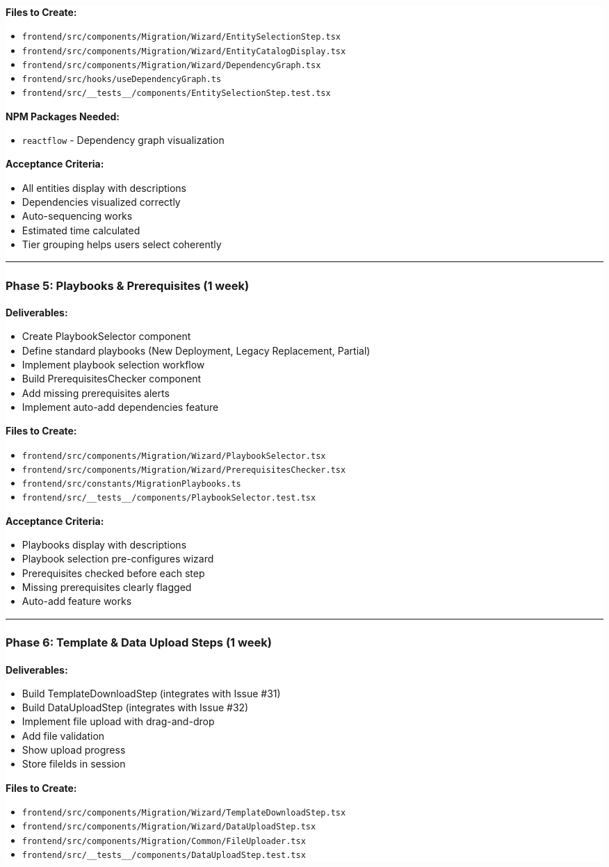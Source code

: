 **Files to Create:**
- `frontend/src/components/Migration/Wizard/EntitySelectionStep.tsx`
- `frontend/src/components/Migration/Wizard/EntityCatalogDisplay.tsx`
- `frontend/src/components/Migration/Wizard/DependencyGraph.tsx`
- `frontend/src/hooks/useDependencyGraph.ts`
- `frontend/src/__tests__/components/EntitySelectionStep.test.tsx`

**NPM Packages Needed:**
- `reactflow` - Dependency graph visualization

**Acceptance Criteria:**
- All entities display with descriptions
- Dependencies visualized correctly
- Auto-sequencing works
- Estimated time calculated
- Tier grouping helps users select coherently

---

### Phase 5: Playbooks & Prerequisites (1 week)
**Deliverables:**
- Create PlaybookSelector component
- Define standard playbooks (New Deployment, Legacy Replacement, Partial)
- Implement playbook selection workflow
- Build PrerequisitesChecker component
- Add missing prerequisites alerts
- Implement auto-add dependencies feature

**Files to Create:**
- `frontend/src/components/Migration/Wizard/PlaybookSelector.tsx`
- `frontend/src/components/Migration/Wizard/PrerequisitesChecker.tsx`
- `frontend/src/constants/MigrationPlaybooks.ts`
- `frontend/src/__tests__/components/PlaybookSelector.test.tsx`

**Acceptance Criteria:**
- Playbooks display with descriptions
- Playbook selection pre-configures wizard
- Prerequisites checked before each step
- Missing prerequisites clearly flagged
- Auto-add feature works

---

### Phase 6: Template & Data Upload Steps (1 week)
**Deliverables:**
- Build TemplateDownloadStep (integrates with Issue #31)
- Build DataUploadStep (integrates with Issue #32)
- Implement file upload with drag-and-drop
- Add file validation
- Show upload progress
- Store fileIds in session

**Files to Create:**
- `frontend/src/components/Migration/Wizard/TemplateDownloadStep.tsx`
- `frontend/src/components/Migration/Wizard/DataUploadStep.tsx`
- `frontend/src/components/Migration/Common/FileUploader.tsx`
- `frontend/src/__tests__/components/DataUploadStep.test.tsx`
